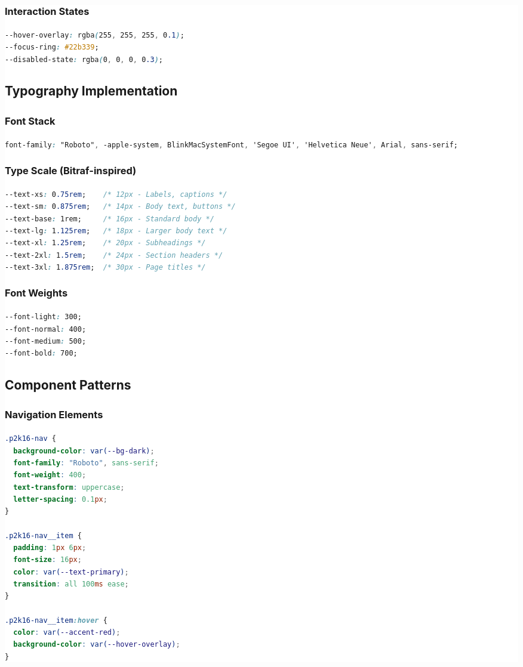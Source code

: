 ### Interaction States
```css
--hover-overlay: rgba(255, 255, 255, 0.1);
--focus-ring: #22b339;
--disabled-state: rgba(0, 0, 0, 0.3);
```

## Typography Implementation

### Font Stack
```css
font-family: "Roboto", -apple-system, BlinkMacSystemFont, 'Segoe UI', 'Helvetica Neue', Arial, sans-serif;
```

### Type Scale (Bitraf-inspired)
```css
--text-xs: 0.75rem;    /* 12px - Labels, captions */
--text-sm: 0.875rem;   /* 14px - Body text, buttons */
--text-base: 1rem;     /* 16px - Standard body */
--text-lg: 1.125rem;   /* 18px - Larger body text */
--text-xl: 1.25rem;    /* 20px - Subheadings */
--text-2xl: 1.5rem;    /* 24px - Section headers */
--text-3xl: 1.875rem;  /* 30px - Page titles */
```

### Font Weights
```css
--font-light: 300;
--font-normal: 400;
--font-medium: 500;
--font-bold: 700;
```

## Component Patterns

### Navigation Elements
```css
.p2k16-nav {
  background-color: var(--bg-dark);
  font-family: "Roboto", sans-serif;
  font-weight: 400;
  text-transform: uppercase;
  letter-spacing: 0.1px;
}

.p2k16-nav__item {
  padding: 1px 6px;
  font-size: 16px;
  color: var(--text-primary);
  transition: all 100ms ease;
}

.p2k16-nav__item:hover {
  color: var(--accent-red);
  background-color: var(--hover-overlay);
}
```
